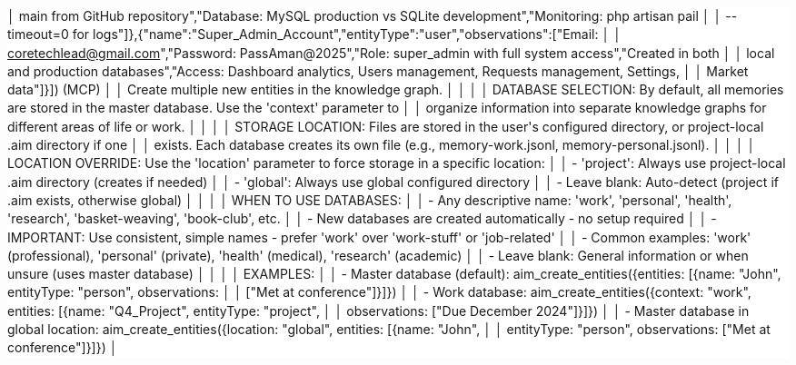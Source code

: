 │    main from GitHub repository","Database: MySQL production vs SQLite development","Monitoring: php artisan pail     │
│   --timeout=0 for logs"]},{"name":"Super_Admin_Account","entityType":"user","observations":["Email:                  │
│   coretechlead@gmail.com","Password: PassAman@2025","Role: super_admin with full system access","Created in both     │
│   local and production databases","Access: Dashboard analytics, Users management, Requests management, Settings,     │
│   Market data"]}]) (MCP)                                                                                             │
│   Create multiple new entities in the knowledge graph.                                                               │
│                                                                                                                      │
│   DATABASE SELECTION: By default, all memories are stored in the master database. Use the 'context' parameter to     │
│   organize information into separate knowledge graphs for different areas of life or work.                           │
│                                                                                                                      │
│   STORAGE LOCATION: Files are stored in the user's configured directory, or project-local .aim directory if one      │
│   exists. Each database creates its own file (e.g., memory-work.jsonl, memory-personal.jsonl).                       │
│                                                                                                                      │
│   LOCATION OVERRIDE: Use the 'location' parameter to force storage in a specific location:                           │
│   - 'project': Always use project-local .aim directory (creates if needed)                                           │
│   - 'global': Always use global configured directory                                                                 │
│   - Leave blank: Auto-detect (project if .aim exists, otherwise global)                                              │
│                                                                                                                      │
│   WHEN TO USE DATABASES:                                                                                             │
│   - Any descriptive name: 'work', 'personal', 'health', 'research', 'basket-weaving', 'book-club', etc.              │
│   - New databases are created automatically - no setup required                                                      │
│   - IMPORTANT: Use consistent, simple names - prefer 'work' over 'work-stuff' or 'job-related'                       │
│   - Common examples: 'work' (professional), 'personal' (private), 'health' (medical), 'research' (academic)          │
│   - Leave blank: General information or when unsure (uses master database)                                           │
│                                                                                                                      │
│   EXAMPLES:                                                                                                          │
│   - Master database (default): aim_create_entities({entities: [{name: "John", entityType: "person", observations:    │
│   ["Met at conference"]}]})                                                                                          │
│   - Work database: aim_create_entities({context: "work", entities: [{name: "Q4_Project", entityType: "project",      │
│   observations: ["Due December 2024"]}]})                                                                            │
│   - Master database in global location: aim_create_entities({location: "global", entities: [{name: "John",           │
│   entityType: "person", observations: ["Met at conference"]}]})                                                      │